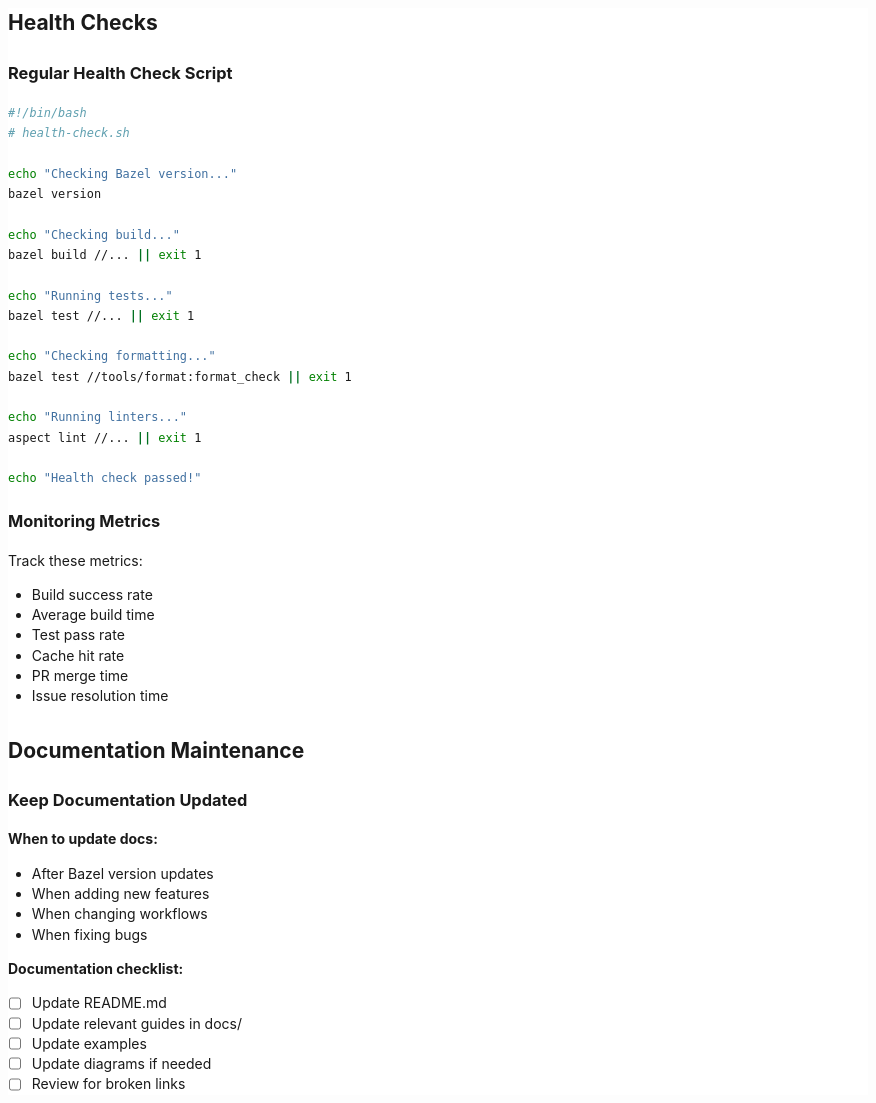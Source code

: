 ## Health Checks

### Regular Health Check Script

```bash
#!/bin/bash
# health-check.sh

echo "Checking Bazel version..."
bazel version

echo "Checking build..."
bazel build //... || exit 1

echo "Running tests..."
bazel test //... || exit 1

echo "Checking formatting..."
bazel test //tools/format:format_check || exit 1

echo "Running linters..."
aspect lint //... || exit 1

echo "Health check passed!"
```

### Monitoring Metrics

Track these metrics:
- Build success rate
- Average build time
- Test pass rate
- Cache hit rate
- PR merge time
- Issue resolution time

## Documentation Maintenance

### Keep Documentation Updated

**When to update docs:**
- After Bazel version updates
- When adding new features
- When changing workflows
- When fixing bugs

**Documentation checklist:**
- [ ] Update README.md
- [ ] Update relevant guides in docs/
- [ ] Update examples
- [ ] Update diagrams if needed
- [ ] Review for broken links
